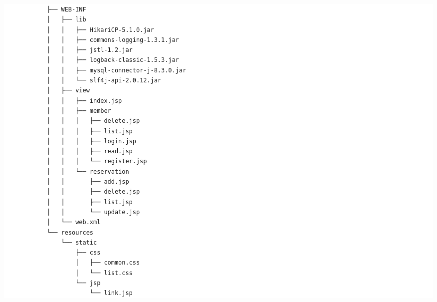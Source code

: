 ```
            ├── WEB-INF
            │   ├── lib
            │   │   ├── HikariCP-5.1.0.jar
            │   │   ├── commons-logging-1.3.1.jar
            │   │   ├── jstl-1.2.jar
            │   │   ├── logback-classic-1.5.3.jar
            │   │   ├── mysql-connector-j-8.3.0.jar
            │   │   └── slf4j-api-2.0.12.jar
            │   ├── view
            │   │   ├── index.jsp
            │   │   ├── member
            │   │   │   ├── delete.jsp
            │   │   │   ├── list.jsp
            │   │   │   ├── login.jsp
            │   │   │   ├── read.jsp
            │   │   │   └── register.jsp
            │   │   └── reservation
            │   │       ├── add.jsp
            │   │       ├── delete.jsp
            │   │       ├── list.jsp
            │   │       └── update.jsp
            │   └── web.xml
            └── resources
                └── static
                    ├── css
                    │   ├── common.css
                    │   └── list.css
                    └── jsp
                        └── link.jsp
```
